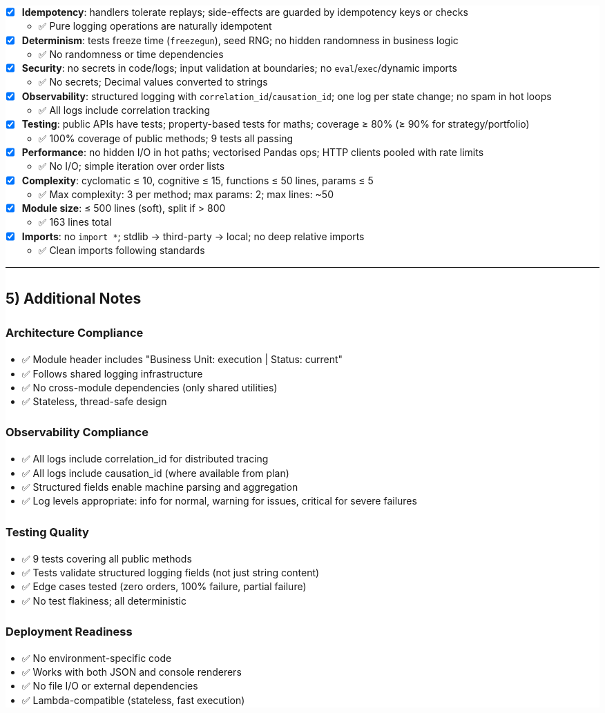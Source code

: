 - [x] **Idempotency**: handlers tolerate replays; side-effects are guarded by idempotency keys or checks
  - ✅ Pure logging operations are naturally idempotent
- [x] **Determinism**: tests freeze time (`freezegun`), seed RNG; no hidden randomness in business logic
  - ✅ No randomness or time dependencies
- [x] **Security**: no secrets in code/logs; input validation at boundaries; no `eval`/`exec`/dynamic imports
  - ✅ No secrets; Decimal values converted to strings
- [x] **Observability**: structured logging with `correlation_id`/`causation_id`; one log per state change; no spam in hot loops
  - ✅ All logs include correlation tracking
- [x] **Testing**: public APIs have tests; property-based tests for maths; coverage ≥ 80% (≥ 90% for strategy/portfolio)
  - ✅ 100% coverage of public methods; 9 tests all passing
- [x] **Performance**: no hidden I/O in hot paths; vectorised Pandas ops; HTTP clients pooled with rate limits
  - ✅ No I/O; simple iteration over order lists
- [x] **Complexity**: cyclomatic ≤ 10, cognitive ≤ 15, functions ≤ 50 lines, params ≤ 5
  - ✅ Max complexity: 3 per method; max params: 2; max lines: ~50
- [x] **Module size**: ≤ 500 lines (soft), split if > 800
  - ✅ 163 lines total
- [x] **Imports**: no `import *`; stdlib → third-party → local; no deep relative imports
  - ✅ Clean imports following standards

---

## 5) Additional Notes

### Architecture Compliance
- ✅ Module header includes "Business Unit: execution | Status: current"
- ✅ Follows shared logging infrastructure
- ✅ No cross-module dependencies (only shared utilities)
- ✅ Stateless, thread-safe design

### Observability Compliance
- ✅ All logs include correlation_id for distributed tracing
- ✅ All logs include causation_id (where available from plan)
- ✅ Structured fields enable machine parsing and aggregation
- ✅ Log levels appropriate: info for normal, warning for issues, critical for severe failures

### Testing Quality
- ✅ 9 tests covering all public methods
- ✅ Tests validate structured logging fields (not just string content)
- ✅ Edge cases tested (zero orders, 100% failure, partial failure)
- ✅ No test flakiness; all deterministic

### Deployment Readiness
- ✅ No environment-specific code
- ✅ Works with both JSON and console renderers
- ✅ No file I/O or external dependencies
- ✅ Lambda-compatible (stateless, fast execution)
